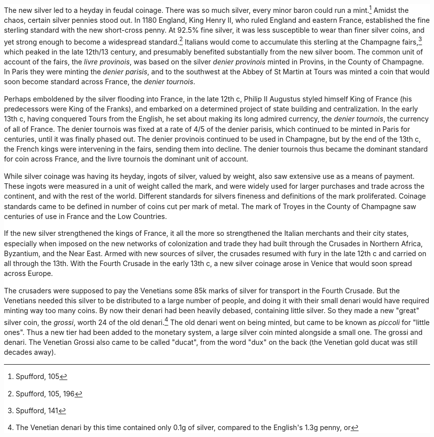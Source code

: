 The new silver led to a heyday in feudal coinage. There was so much silver,
every minor baron could run a mint.[^heyday] Amidst the chaos, certain silver
pennies stood out. In 1180 England, King Henry II, who ruled England and eastern
France, established the fine sterling standard with the new short-cross penny.
At 92.5% fine silver, it was less susceptible to wear than finer silver coins,
and yet strong enough to become a widespread standard.[^sterling] Italians would
come to accumulate this sterling at the Champagne fairs,[^italian-sterling] which peaked in the
late 12th/13 century, and presumably benefited substantially from the new silver
boom. The common unit of account of the fairs, the _livre provinois_, was
based on the silver _denier provinois_ minted in Provins, in the County
of Champagne. In Paris they were minting the _denier parisis_, and to the
southwest at the Abbey of St Martin at Tours was minted a coin that would soon
become standard across France, the _denier tournois_. 

Perhaps emboldened by the silver flooding into France, in the late 12th c,
Philip II Augustus styled himself King of France (his predecessors were King of
the Franks), and embarked on a determined project of state building and
centralization. In the early 13th c, having conquered Tours from the English,
he set about making its long admired currency, the _denier
tournois_, the currency of all of France. The denier tournois was fixed at a
rate of 4/5 of the denier parisis, which continued to be minted in Paris for
centuries, until it was finally phased out. The denier provinois continued to be
used in Champagne, but by the end of the 13th c, the French kings were
intervening in the fairs, sending them into decline. The denier
tournois thus became the dominant standard for coin across France, and the livre tournois the
dominant unit of account.

While silver coinage was having its heyday, ingots of silver, valued by weight,
also saw extensive use as a means of payment. These ingots were measured in a
unit of weight called the mark, and were widely used for larger purchases and
trade across the continent, and with the rest of the world. Different standards
for silvers fineness and definitions of the mark proliferated. Coinage standards
came to be defined in number of coins cut per mark of metal. The mark of
Troyes in the County of Champagne saw centuries of use in France and the Low
Countries.

If the new silver strengthened the kings of France, it
all the more so strengthened the Italian merchants and their city states,
especially when imposed on the new networks of colonization and trade they had
built through the Crusades in Northern Africa, Byzantium, and the Near East.
Armed with new sources of silver, the crusades resumed with fury in
the late 12th c and carried on all through the 13th. 
With the Fourth Crusade in the early 13th c, a new silver coinage arose in Venice that
would soon spread across Europe.

The crusaders were supposed to pay the Venetians some 85k marks of silver 
for transport in the Fourth Crusade. But the Venetians needed
this silver to be distributed to a large number of people, and doing it with
their small denari would have required minting way too many coins. By now their
denari had been heavily debased, containing little silver.
So they made a new "great" silver coin, the _grossi_, worth
24 of the old denari.[^grossi] The old denari went
on being minted, but came to be known as _piccoli_ for "little ones". Thus a new
tier had been added to the monetary system, a large silver coin minted alongside
a small one. The grossi and denari. The Venetian Grossi also came to be called
"ducat", from the word "dux" on the back (the Venetian gold ducat was still
decades away).


[^spufford]: Based largely on Spufford's Money and its Use in Medieval Europe. 
[^soldi]: Spufford, 7-8
[^slaves]: Spufford, 49: "In the ninth century the key area for expansion was on
[^england-demonetize]: Spufford, 9
[^feudalism]: Spufford, 16
[^melle]: Spufford, 32-33
[^triens]: Spufford, 34
[^merovingians]: Spufford, 34.f4
[^charlemagne]: Weighing about 1.7g of silver. Spufford, 43
[^st denis]: Spufford, 25
[^denier-quote]: Spufford, 26
[^goslar]: Spufford, 74-75
[^england-monetized]: Spufford, 87, 90
[^renovatio]: Spufford, 92-95
[^everyone-coins]: Spufford, 90 
[^urban-renaissance]: Spufford, 75. Spufford doesn't use the term "urban
[^rents]: Spufford, 90 and 97
[^kingdoms]: Spufford, 82-83
[^france-no-silver]: Spufford, 85
[^regional-pfennigs]: Spufford, 104
[^heyday]: Spufford, 105
[^sterling]: Spufford, 105, 196
[^italian-sterling]: Spufford, 141
[^grossi]: The Venetian denari by this time contained only 0.1g of silver, compared to the English's 1.3g penny, or
[^italy-grossi]: Spufford, 228
[^tuscan-grossi]: Spufford, 228
[^french-grossi]: Spufford, 229
[^groot]: Spufford, 412
[^merovingian-arab]: Spufford, 40
[^florin]: Spufford, 176-178
[^stationary-merchants]: Spufford, 251. Boyer-Xambeu et al pg 26 put the transition
[^import-replacement]: Spufford, 149
[^paper]: Spufford, 262-263
[^bohemian-gold]: Spufford, 269
[^venice-gold]: Spufford, 271 
[^florence-gold]: Spufford, 284.f1
[^noble-ecu]: The noble would contain twice the gold of
[^ecu-a-la-chaise]: Spufford, 275, 412
[^franc]: Spufford, 287, 413
[^ecu-de-marc]: Boyer-Xambeu et al, 78
